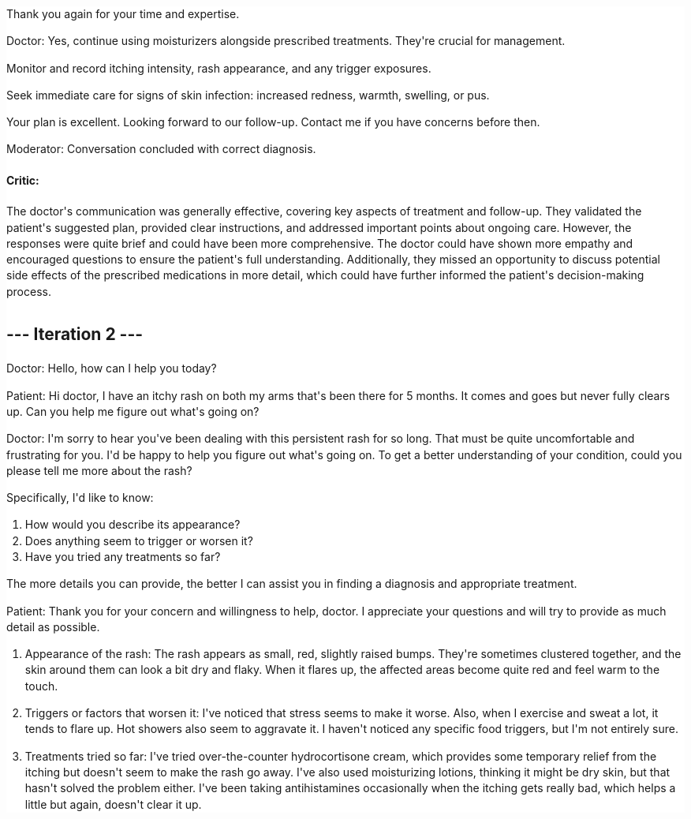 Thank you again for your time and expertise.

Doctor: Yes, continue using moisturizers alongside prescribed treatments. They're crucial for management.

Monitor and record itching intensity, rash appearance, and any trigger exposures.

Seek immediate care for signs of skin infection: increased redness, warmth, swelling, or pus.

Your plan is excellent. Looking forward to our follow-up. Contact me if you have concerns before then.

Moderator: Conversation concluded with correct diagnosis.
 #### Critic:
 The doctor's communication was generally effective, covering key aspects of treatment and follow-up. They validated the patient's suggested plan, provided clear instructions, and addressed important points about ongoing care. However, the responses were quite brief and could have been more comprehensive. The doctor could have shown more empathy and encouraged questions to ensure the patient's full understanding. Additionally, they missed an opportunity to discuss potential side effects of the prescribed medications in more detail, which could have further informed the patient's decision-making process.


 ## --- Iteration 2 ---

Doctor: Hello, how can I help you today? 

Patient: Hi doctor, I have an itchy rash on both my arms that's been there for 5 months. It comes and goes but never fully clears up. Can you help me figure out what's going on?

Doctor: I'm sorry to hear you've been dealing with this persistent rash for so long. That must be quite uncomfortable and frustrating for you. I'd be happy to help you figure out what's going on. To get a better understanding of your condition, could you please tell me more about the rash? 

Specifically, I'd like to know:
1. How would you describe its appearance? 
2. Does anything seem to trigger or worsen it?
3. Have you tried any treatments so far?

The more details you can provide, the better I can assist you in finding a diagnosis and appropriate treatment.

Patient: Thank you for your concern and willingness to help, doctor. I appreciate your questions and will try to provide as much detail as possible.

1. Appearance of the rash:
The rash appears as small, red, slightly raised bumps. They're sometimes clustered together, and the skin around them can look a bit dry and flaky. When it flares up, the affected areas become quite red and feel warm to the touch.

2. Triggers or factors that worsen it:
I've noticed that stress seems to make it worse. Also, when I exercise and sweat a lot, it tends to flare up. Hot showers also seem to aggravate it. I haven't noticed any specific food triggers, but I'm not entirely sure.

3. Treatments tried so far:
I've tried over-the-counter hydrocortisone cream, which provides some temporary relief from the itching but doesn't seem to make the rash go away. I've also used moisturizing lotions, thinking it might be dry skin, but that hasn't solved the problem either. I've been taking antihistamines occasionally when the itching gets really bad, which helps a little but again, doesn't clear it up.
